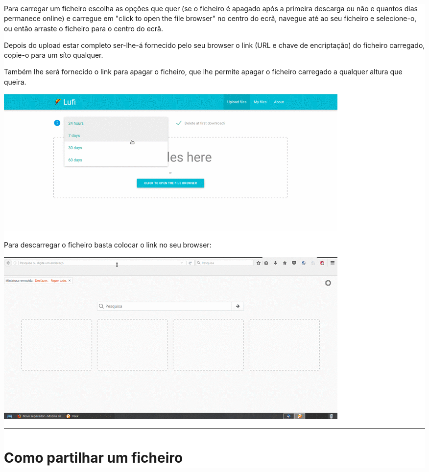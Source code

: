 Para carregar um ficheiro escolha as opções que quer (se o ficheiro é apagado após a primeira descarga ou não e quantos dias permanece online) e carregue em "click to open the file browser" no centro do ecrã, navegue até ao seu ficheiro e selecione-o, ou então arraste o ficheiro para o centro do ecrã.

Depois do upload estar completo ser-lhe-á fornecido pelo seu browser o link (URL e chave de encriptação) do ficheiro carregado, copie-o para um síto qualquer.

Também lhe será fornecido o link para apagar o ficheiro, que lhe permite apagar o ficheiro carregado a qualquer altura que queira.

![](en/lufi1.gif)

Para descarregar o ficheiro basta colocar o link no seu browser:

![](en/lufi2.gif)



----------


# Como partilhar um ficheiro<a name="spampeople"></a>
